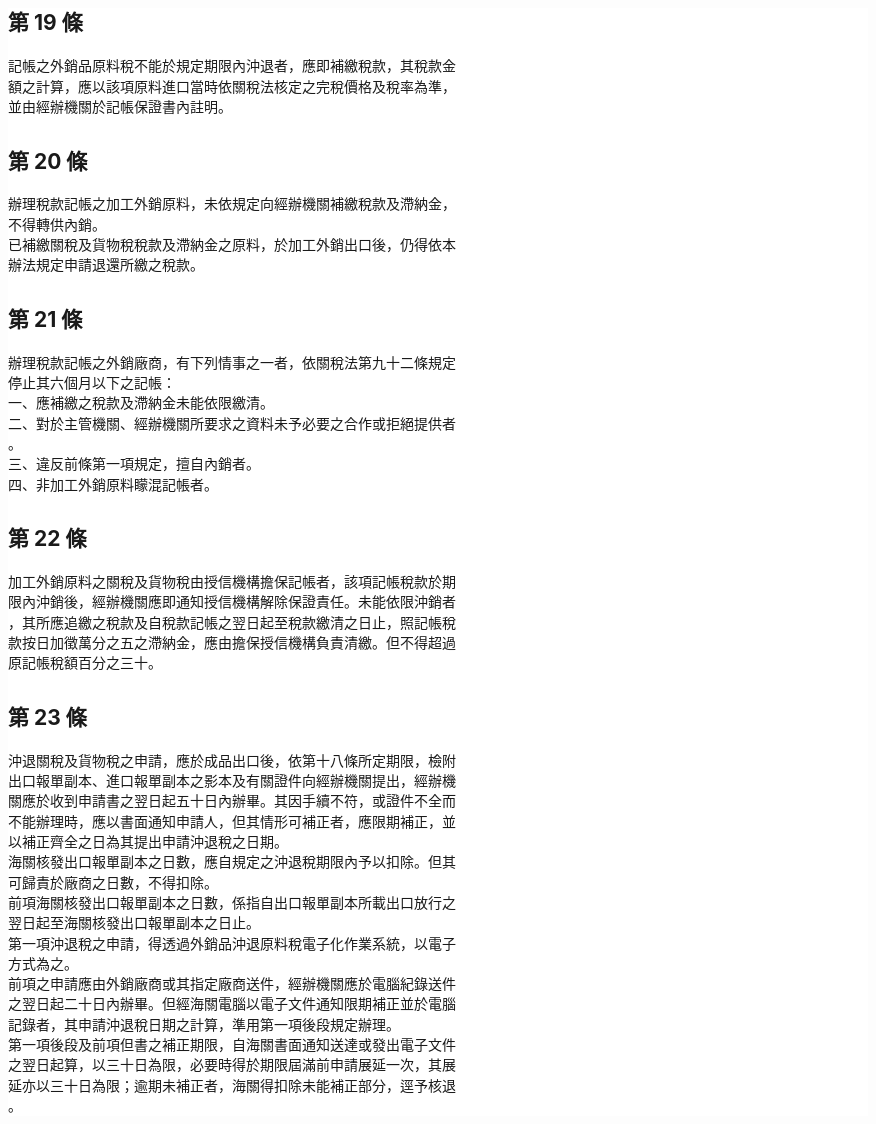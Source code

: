 第 19 條
--------
記帳之外銷品原料稅不能於規定期限內沖退者，應即補繳稅款，其稅款金  
額之計算，應以該項原料進口當時依關稅法核定之完稅價格及稅率為準，  
並由經辦機關於記帳保證書內註明。

第 20 條
--------
辦理稅款記帳之加工外銷原料，未依規定向經辦機關補繳稅款及滯納金，  
不得轉供內銷。                                                    
已補繳關稅及貨物稅稅款及滯納金之原料，於加工外銷出口後，仍得依本  
辦法規定申請退還所繳之稅款。

第 21 條
--------
辦理稅款記帳之外銷廠商，有下列情事之一者，依關稅法第九十二條規定  
停止其六個月以下之記帳：  
一、應補繳之稅款及滯納金未能依限繳清。  
二、對於主管機關、經辦機關所要求之資料未予必要之合作或拒絕提供者  
    。  
三、違反前條第一項規定，擅自內銷者。  
四、非加工外銷原料矇混記帳者。

第 22 條
--------
加工外銷原料之關稅及貨物稅由授信機構擔保記帳者，該項記帳稅款於期  
限內沖銷後，經辦機關應即通知授信機構解除保證責任。未能依限沖銷者  
，其所應追繳之稅款及自稅款記帳之翌日起至稅款繳清之日止，照記帳稅  
款按日加徵萬分之五之滯納金，應由擔保授信機構負責清繳。但不得超過  
原記帳稅額百分之三十。

第 23 條
--------
沖退關稅及貨物稅之申請，應於成品出口後，依第十八條所定期限，檢附  
出口報單副本、進口報單副本之影本及有關證件向經辦機關提出，經辦機  
關應於收到申請書之翌日起五十日內辦畢。其因手續不符，或證件不全而  
不能辦理時，應以書面通知申請人，但其情形可補正者，應限期補正，並  
以補正齊全之日為其提出申請沖退稅之日期。  
海關核發出口報單副本之日數，應自規定之沖退稅期限內予以扣除。但其  
可歸責於廠商之日數，不得扣除。  
前項海關核發出口報單副本之日數，係指自出口報單副本所載出口放行之  
翌日起至海關核發出口報單副本之日止。  
第一項沖退稅之申請，得透過外銷品沖退原料稅電子化作業系統，以電子  
方式為之。  
前項之申請應由外銷廠商或其指定廠商送件，經辦機關應於電腦紀錄送件  
之翌日起二十日內辦畢。但經海關電腦以電子文件通知限期補正並於電腦  
記錄者，其申請沖退稅日期之計算，準用第一項後段規定辦理。  
第一項後段及前項但書之補正期限，自海關書面通知送達或發出電子文件  
之翌日起算，以三十日為限，必要時得於期限屆滿前申請展延一次，其展  
延亦以三十日為限；逾期未補正者，海關得扣除未能補正部分，逕予核退  
。
